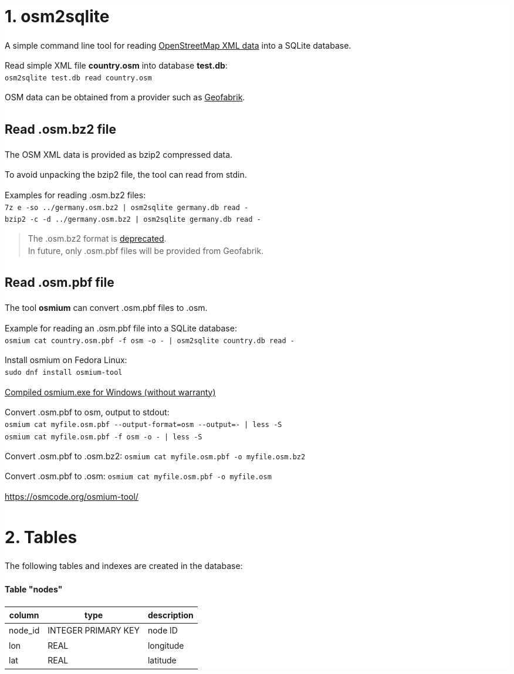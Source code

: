 # 1. osm2sqlite

A simple command line tool for reading
[OpenStreetMap XML data](https://wiki.openstreetmap.org/wiki/OSM_XML)
into a SQLite database.

Read simple XML file **country.osm** into database **test.db**:  
`osm2sqlite test.db read country.osm`  

OSM data can be obtained from a provider such as [Geofabrik](https://download.geofabrik.de).

## Read .osm.bz2 file

The OSM XML data is provided as bzip2 compressed data.

To avoid unpacking the bzip2 file, the tool can read from stdin.

Examples for reading .osm.bz2 files:  
`7z e -so ../germany.osm.bz2 | osm2sqlite germany.db read -`  
`bzip2 -c -d ../germany.osm.bz2 | osm2sqlite germany.db read -`  

> The .osm.bz2 format is [deprecated](https://download.geofabrik.de/bz2.html).  
> In future, only .osm.pbf files will be provided from Geofabrik.

## Read .osm.pbf file

The tool **osmium** can convert .osm.pbf files to .osm.

Example for reading an .osm.pbf file into a SQLite database:  
`osmium cat country.osm.pbf -f osm -o - | osm2sqlite country.db read -`  

Install osmium on Fedora Linux:  
`sudo dnf install osmium-tool`  

[Compiled osmium.exe for Windows (without warranty)](https://github.com/pango3001/Osmium_1_14)  

Convert .osm.pbf to osm, output to stdout:  
`osmium cat myfile.osm.pbf --output-format=osm --output=- | less -S`  
`osmium cat myfile.osm.pbf -f osm -o - | less -S`  

Convert .osm.pbf to .osm.bz2: `osmium cat myfile.osm.pbf -o myfile.osm.bz2`  

Convert .osm.pbf to .osm: `osmium cat myfile.osm.pbf -o myfile.osm`  

<https://osmcode.org/osmium-tool/>


# 2. Tables

The following tables and indexes are created in the database:

#### Table "nodes"
column       | type                | description
-------------|---------------------|-------------------------------------
node_id      | INTEGER PRIMARY KEY | node ID
lon          | REAL                | longitude
lat          | REAL                | latitude
